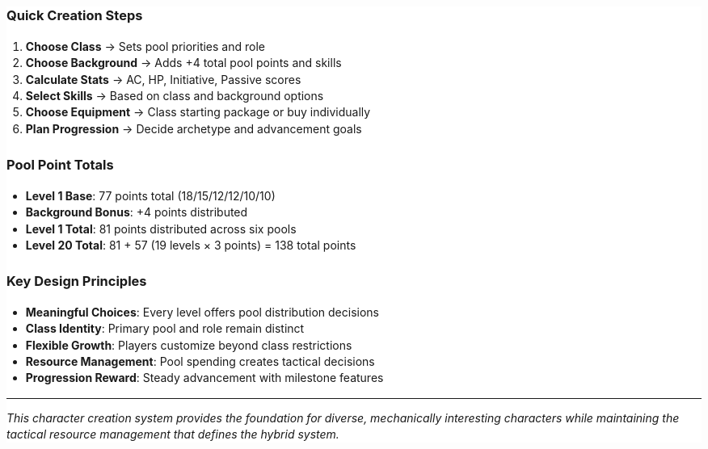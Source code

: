 ### Quick Creation Steps
1. **Choose Class** → Sets pool priorities and role
2. **Choose Background** → Adds +4 total pool points and skills  
3. **Calculate Stats** → AC, HP, Initiative, Passive scores
4. **Select Skills** → Based on class and background options
5. **Choose Equipment** → Class starting package or buy individually
6. **Plan Progression** → Decide archetype and advancement goals

### Pool Point Totals
- **Level 1 Base**: 77 points total (18/15/12/12/10/10)
- **Background Bonus**: +4 points distributed
- **Level 1 Total**: 81 points distributed across six pools
- **Level 20 Total**: 81 + 57 (19 levels × 3 points) = 138 total points

### Key Design Principles
- **Meaningful Choices**: Every level offers pool distribution decisions
- **Class Identity**: Primary pool and role remain distinct
- **Flexible Growth**: Players customize beyond class restrictions
- **Resource Management**: Pool spending creates tactical decisions
- **Progression Reward**: Steady advancement with milestone features

---

*This character creation system provides the foundation for diverse, mechanically interesting characters while maintaining the tactical resource management that defines the hybrid system.*